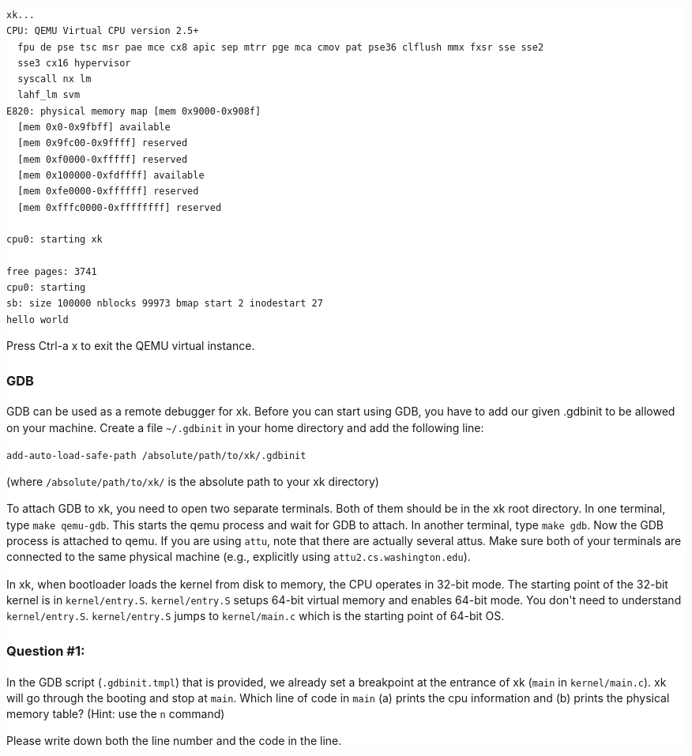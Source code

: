 ```
xk...
CPU: QEMU Virtual CPU version 2.5+
  fpu de pse tsc msr pae mce cx8 apic sep mtrr pge mca cmov pat pse36 clflush mmx fxsr sse sse2
  sse3 cx16 hypervisor
  syscall nx lm
  lahf_lm svm
E820: physical memory map [mem 0x9000-0x908f]
  [mem 0x0-0x9fbff] available
  [mem 0x9fc00-0x9ffff] reserved
  [mem 0xf0000-0xfffff] reserved
  [mem 0x100000-0xfdffff] available
  [mem 0xfe0000-0xffffff] reserved
  [mem 0xfffc0000-0xffffffff] reserved

cpu0: starting xk

free pages: 3741
cpu0: starting
sb: size 100000 nblocks 99973 bmap start 2 inodestart 27
hello world
```

Press Ctrl-a x to exit the QEMU virtual instance.

### GDB

GDB can be used as a remote debugger for xk. Before you can start using GDB, you have to add our given .gdbinit to be allowed on your machine. Create a file `~/.gdbinit` in your home directory and add the following line:
```
add-auto-load-safe-path /absolute/path/to/xk/.gdbinit
```
(where `/absolute/path/to/xk/` is the absolute path to your xk directory)

To attach GDB to xk, you need to open two separate terminals. Both of them should be in the xk root directory. In one terminal, type `make qemu-gdb`. This starts the qemu process and wait for GDB to attach. In another terminal, type `make gdb`. Now the GDB process is attached to qemu. If you are using `attu`, note that there are actually several attus. Make sure both of your terminals are connected to the same physical machine (e.g., explicitly using `attu2.cs.washington.edu`).

In xk, when bootloader loads the kernel from disk to memory, the CPU operates in 32-bit mode. The starting point of the 32-bit kernel is in `kernel/entry.S`. `kernel/entry.S` setups 64-bit virtual memory and enables 64-bit mode. You don't need to understand `kernel/entry.S`. `kernel/entry.S` jumps to `kernel/main.c` which is the starting point of 64-bit OS.

### Question #1:
In the GDB script (`.gdbinit.tmpl`) that is provided, we already set a breakpoint at the entrance of xk (`main` in `kernel/main.c`). xk will go through the booting and stop at `main`. Which line of code in `main` (a) prints the cpu information and (b) prints the physical memory table? (Hint: use the `n` command)

Please write down both the line number and the code in the line.
